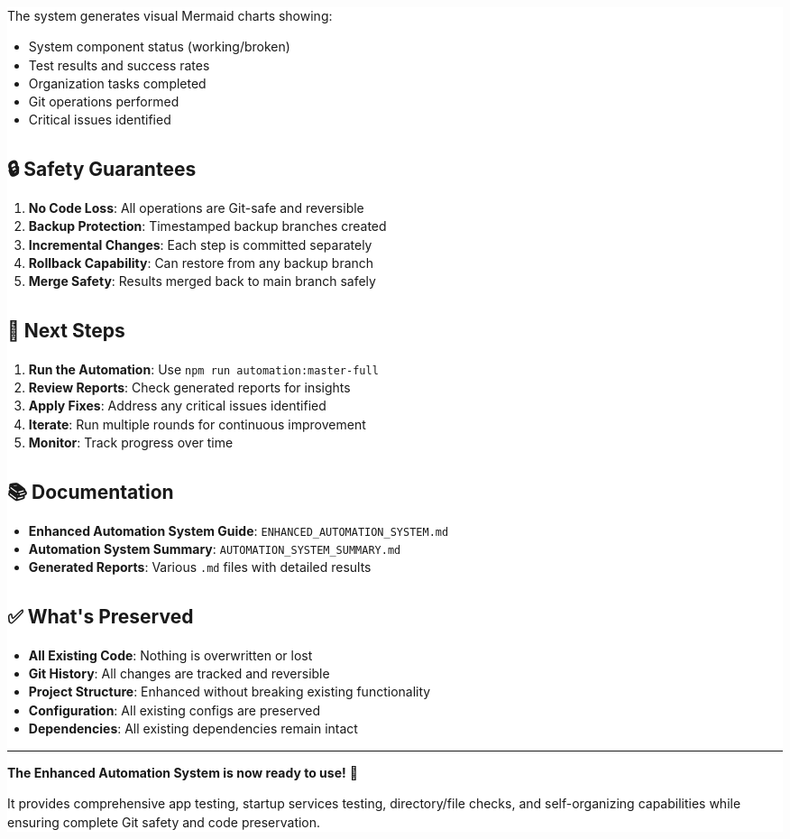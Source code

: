 The system generates visual Mermaid charts showing:
- System component status (working/broken)
- Test results and success rates
- Organization tasks completed
- Git operations performed
- Critical issues identified

## 🔒 **Safety Guarantees**

1. **No Code Loss**: All operations are Git-safe and reversible
2. **Backup Protection**: Timestamped backup branches created
3. **Incremental Changes**: Each step is committed separately
4. **Rollback Capability**: Can restore from any backup branch
5. **Merge Safety**: Results merged back to main branch safely

## 🚀 **Next Steps**

1. **Run the Automation**: Use `npm run automation:master-full`
2. **Review Reports**: Check generated reports for insights
3. **Apply Fixes**: Address any critical issues identified
4. **Iterate**: Run multiple rounds for continuous improvement
5. **Monitor**: Track progress over time

## 📚 **Documentation**

- **Enhanced Automation System Guide**: `ENHANCED_AUTOMATION_SYSTEM.md`
- **Automation System Summary**: `AUTOMATION_SYSTEM_SUMMARY.md`
- **Generated Reports**: Various `.md` files with detailed results

## ✅ **What's Preserved**

- **All Existing Code**: Nothing is overwritten or lost
- **Git History**: All changes are tracked and reversible
- **Project Structure**: Enhanced without breaking existing functionality
- **Configuration**: All existing configs are preserved
- **Dependencies**: All existing dependencies remain intact

---

**The Enhanced Automation System is now ready to use!** 🎉

It provides comprehensive app testing, startup services testing, directory/file checks, and self-organizing capabilities while ensuring complete Git safety and code preservation.